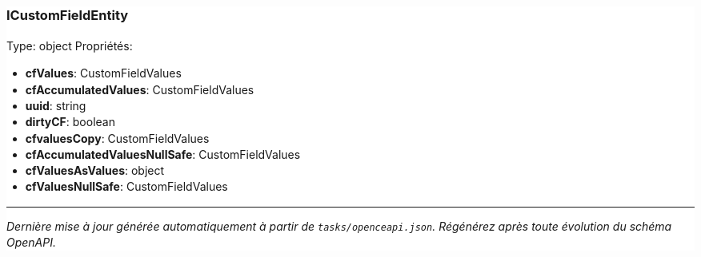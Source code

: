 ### ICustomFieldEntity
Type: object
Propriétés:
- **cfValues**: CustomFieldValues
- **cfAccumulatedValues**: CustomFieldValues
- **uuid**: string
- **dirtyCF**: boolean
- **cfvaluesCopy**: CustomFieldValues
- **cfAccumulatedValuesNullSafe**: CustomFieldValues
- **cfValuesAsValues**: object
- **cfValuesNullSafe**: CustomFieldValues

---

_Dernière mise à jour générée automatiquement à partir de `tasks/openceapi.json`. Régénérez après toute évolution du schéma OpenAPI._
